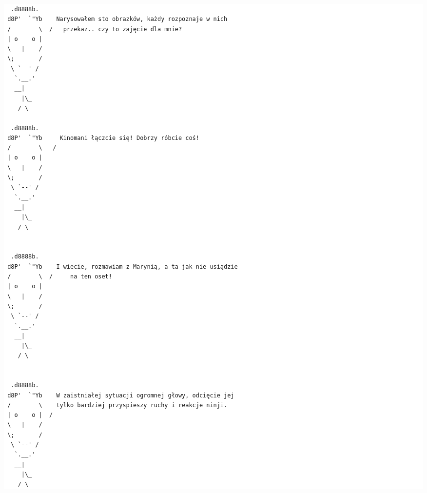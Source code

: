 
      .d8888b.
     d8P'  `"Yb    Narysowałem sto obrazków, każdy rozpoznaje w nich
     /        \  /   przekaz.. czy to zajęcie dla mnie?
     | o    o |
     \   |    /
     \;       /
      \ `--' /
       `.__.'
       __|
         |\_
        / \

      .d8888b.
     d8P'  `"Yb     Kinomani łączcie się! Dobrzy róbcie coś!
     /        \   /
     | o    o |
     \   |    /
     \;       /
      \ `--' /
       `.__.'
       __|
         |\_
        / \


      .d8888b.
     d8P'  `"Yb    I wiecie, rozmawiam z Marynią, a ta jak nie usiądzie
     /        \  /     na ten oset!
     | o    o |
     \   |    /
     \;       /
      \ `--' /
       `.__.'
       __|
         |\_
        / \


      .d8888b.
     d8P'  `"Yb    W zaistniałej sytuacji ogromnej głowy, odcięcie jej
     /        \    tylko bardziej przyspieszy ruchy i reakcje ninji.
     | o    o |  /
     \   |    /
     \;       /
      \ `--' /
       `.__.'
       __|
         |\_
        / \
